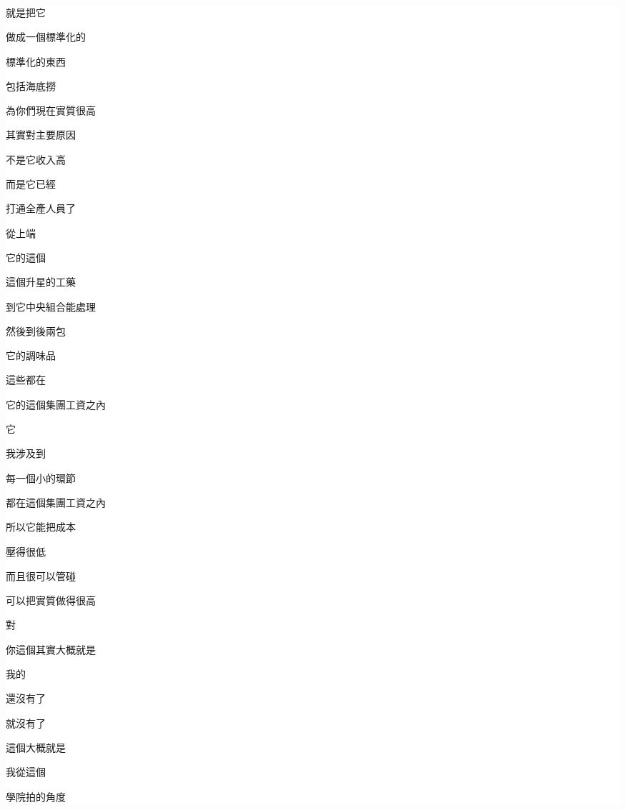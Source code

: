 就是把它

做成一個標準化的

標準化的東西

包括海底撈

為你們現在實質很高

其實對主要原因

不是它收入高

而是它已經

打通全產人員了

從上端

它的這個

這個升星的工藥

到它中央組合能處理

然後到後兩包

它的調味品

這些都在

它的這個集團工資之內

它

我涉及到

每一個小的環節

都在這個集團工資之內

所以它能把成本

壓得很低

而且很可以管碰

可以把實質做得很高

對

你這個其實大概就是

我的

還沒有了

就沒有了

這個大概就是

我從這個

學院拍的角度
